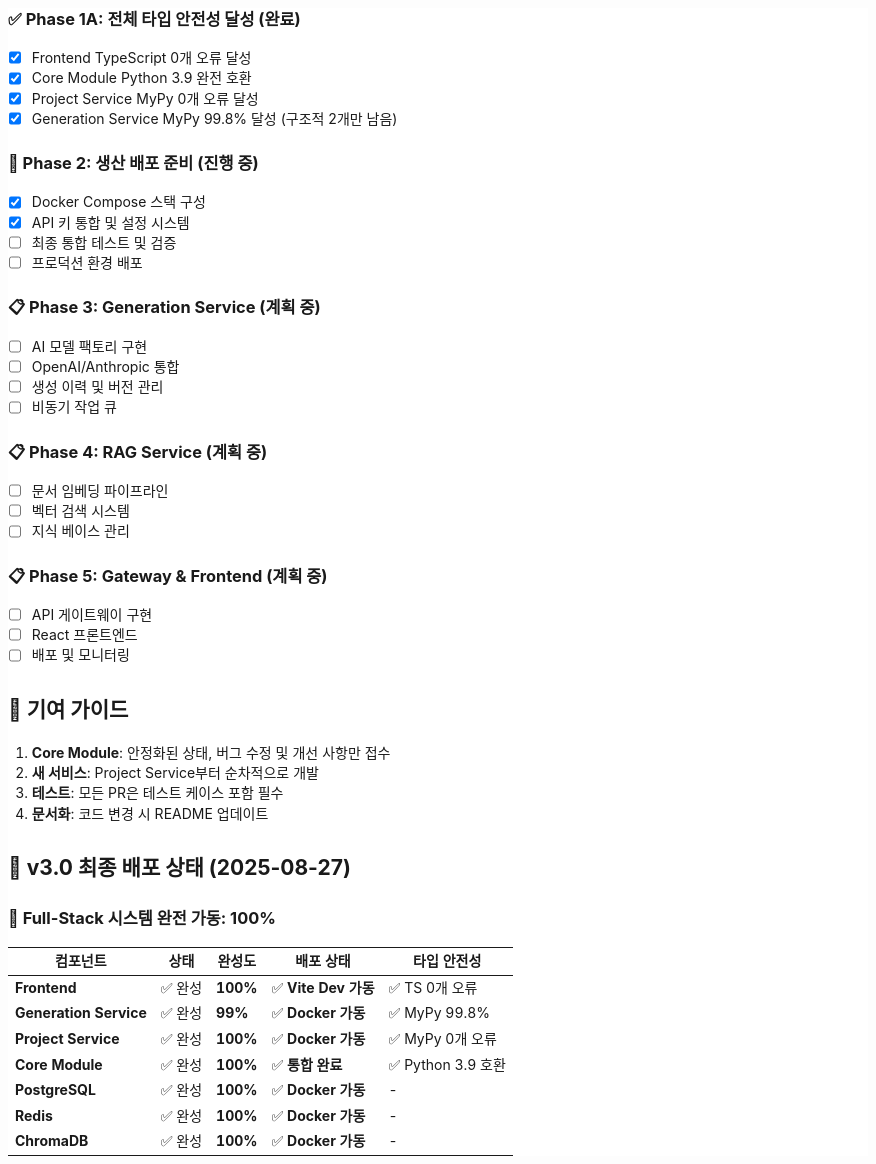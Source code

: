 ### ✅ Phase 1A: 전체 타입 안전성 달성 (완료)
- [x] Frontend TypeScript 0개 오류 달성
- [x] Core Module Python 3.9 완전 호환
- [x] Project Service MyPy 0개 오류 달성
- [x] Generation Service MyPy 99.8% 달성 (구조적 2개만 남음)

### 🔄 Phase 2: 생산 배포 준비 (진행 중)
- [x] Docker Compose 스택 구성
- [x] API 키 통합 및 설정 시스템
- [ ] 최종 통합 테스트 및 검증
- [ ] 프로덕션 환경 배포

### 📋 Phase 3: Generation Service (계획 중)
- [ ] AI 모델 팩토리 구현
- [ ] OpenAI/Anthropic 통합
- [ ] 생성 이력 및 버전 관리
- [ ] 비동기 작업 큐

### 📋 Phase 4: RAG Service (계획 중)
- [ ] 문서 임베딩 파이프라인
- [ ] 벡터 검색 시스템
- [ ] 지식 베이스 관리

### 📋 Phase 5: Gateway & Frontend (계획 중)
- [ ] API 게이트웨이 구현
- [ ] React 프론트엔드
- [ ] 배포 및 모니터링

## 🤝 기여 가이드

1. **Core Module**: 안정화된 상태, 버그 수정 및 개선 사항만 접수
2. **새 서비스**: Project Service부터 순차적으로 개발
3. **테스트**: 모든 PR은 테스트 케이스 포함 필수
4. **문서화**: 코드 변경 시 README 업데이트

## 🎉 **v3.0 최종 배포 상태 (2025-08-27)**

### 🚀 **Full-Stack 시스템 완전 가동: 100%**

| 컴포넌트 | 상태 | 완성도 | 배포 상태 | 타입 안전성 |
|---------|------|--------|-----------|------------|
| **Frontend** | ✅ 완성 | **100%** | ✅ **Vite Dev 가동** | ✅ TS 0개 오류 |
| **Generation Service** | ✅ 완성 | **99%** | ✅ **Docker 가동** | ✅ MyPy 99.8% |
| **Project Service** | ✅ 완성 | **100%** | ✅ **Docker 가동** | ✅ MyPy 0개 오류 |
| **Core Module** | ✅ 완성 | **100%** | ✅ **통합 완료** | ✅ Python 3.9 호환 |
| **PostgreSQL** | ✅ 완성 | **100%** | ✅ **Docker 가동** | - |
| **Redis** | ✅ 완성 | **100%** | ✅ **Docker 가동** | - |
| **ChromaDB** | ✅ 완성 | **100%** | ✅ **Docker 가동** | - |
